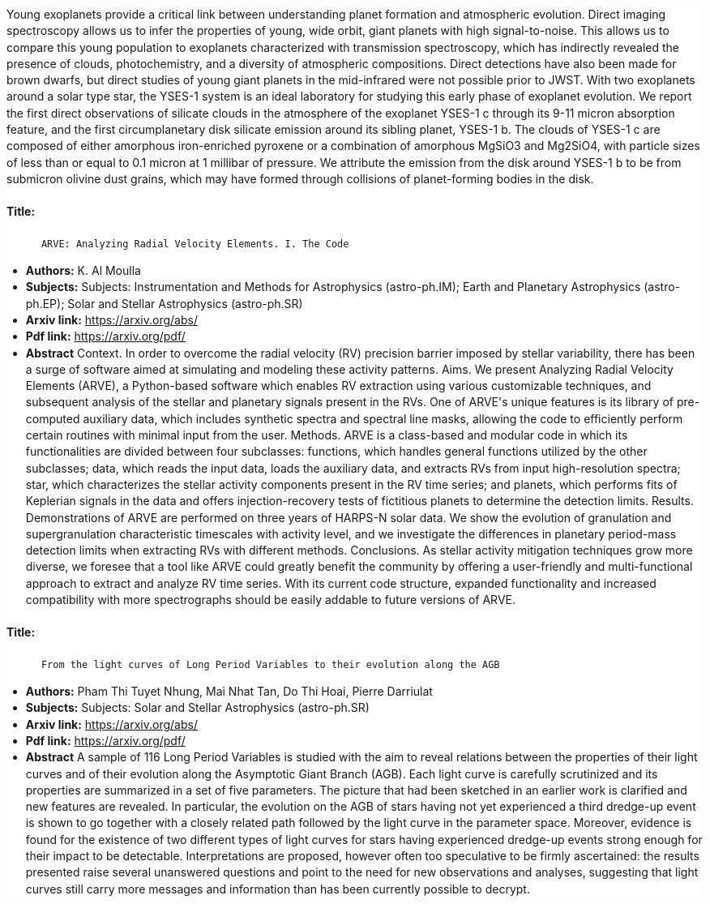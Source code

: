  Young exoplanets provide a critical link between understanding planet formation and atmospheric evolution. Direct imaging spectroscopy allows us to infer the properties of young, wide orbit, giant planets with high signal-to-noise. This allows us to compare this young population to exoplanets characterized with transmission spectroscopy, which has indirectly revealed the presence of clouds, photochemistry, and a diversity of atmospheric compositions. Direct detections have also been made for brown dwarfs, but direct studies of young giant planets in the mid-infrared were not possible prior to JWST. With two exoplanets around a solar type star, the YSES-1 system is an ideal laboratory for studying this early phase of exoplanet evolution. We report the first direct observations of silicate clouds in the atmosphere of the exoplanet YSES-1 c through its 9-11 micron absorption feature, and the first circumplanetary disk silicate emission around its sibling planet, YSES-1 b. The clouds of YSES-1 c are composed of either amorphous iron-enriched pyroxene or a combination of amorphous MgSiO3 and Mg2SiO4, with particle sizes of less than or equal to 0.1 micron at 1 millibar of pressure. We attribute the emission from the disk around YSES-1 b to be from submicron olivine dust grains, which may have formed through collisions of planet-forming bodies in the disk.
#### Title:
          ARVE: Analyzing Radial Velocity Elements. I. The Code
 - **Authors:** K. Al Moulla
 - **Subjects:** Subjects:
Instrumentation and Methods for Astrophysics (astro-ph.IM); Earth and Planetary Astrophysics (astro-ph.EP); Solar and Stellar Astrophysics (astro-ph.SR)
 - **Arxiv link:** https://arxiv.org/abs/
 - **Pdf link:** https://arxiv.org/pdf/
 - **Abstract**
 Context. In order to overcome the radial velocity (RV) precision barrier imposed by stellar variability, there has been a surge of software aimed at simulating and modeling these activity patterns. Aims. We present Analyzing Radial Velocity Elements (ARVE), a Python-based software which enables RV extraction using various customizable techniques, and subsequent analysis of the stellar and planetary signals present in the RVs. One of ARVE's unique features is its library of pre-computed auxiliary data, which includes synthetic spectra and spectral line masks, allowing the code to efficiently perform certain routines with minimal input from the user. Methods. ARVE is a class-based and modular code in which its functionalities are divided between four subclasses: functions, which handles general functions utilized by the other subclasses; data, which reads the input data, loads the auxiliary data, and extracts RVs from input high-resolution spectra; star, which characterizes the stellar activity components present in the RV time series; and planets, which performs fits of Keplerian signals in the data and offers injection-recovery tests of fictitious planets to determine the detection limits. Results. Demonstrations of ARVE are performed on three years of HARPS-N solar data. We show the evolution of granulation and supergranulation characteristic timescales with activity level, and we investigate the differences in planetary period-mass detection limits when extracting RVs with different methods. Conclusions. As stellar activity mitigation techniques grow more diverse, we foresee that a tool like ARVE could greatly benefit the community by offering a user-friendly and multi-functional approach to extract and analyze RV time series. With its current code structure, expanded functionality and increased compatibility with more spectrographs should be easily addable to future versions of ARVE.
#### Title:
          From the light curves of Long Period Variables to their evolution along the AGB
 - **Authors:** Pham Thi Tuyet Nhung, Mai Nhat Tan, Do Thi Hoai, Pierre Darriulat
 - **Subjects:** Subjects:
Solar and Stellar Astrophysics (astro-ph.SR)
 - **Arxiv link:** https://arxiv.org/abs/
 - **Pdf link:** https://arxiv.org/pdf/
 - **Abstract**
 A sample of 116 Long Period Variables is studied with the aim to reveal relations between the properties of their light curves and of their evolution along the Asymptotic Giant Branch (AGB). Each light curve is carefully scrutinized and its properties are summarized in a set of five parameters. The picture that had been sketched in an earlier work is clarified and new features are revealed. In particular, the evolution on the AGB of stars having not yet experienced a third dredge-up event is shown to go together with a closely related path followed by the light curve in the parameter space. Moreover, evidence is found for the existence of two different types of light curves for stars having experienced dredge-up events strong enough for their impact to be detectable. Interpretations are proposed, however often too speculative to be firmly ascertained: the results presented raise several unanswered questions and point to the need for new observations and analyses, suggesting that light curves still carry more messages and information than has been currently possible to decrypt.